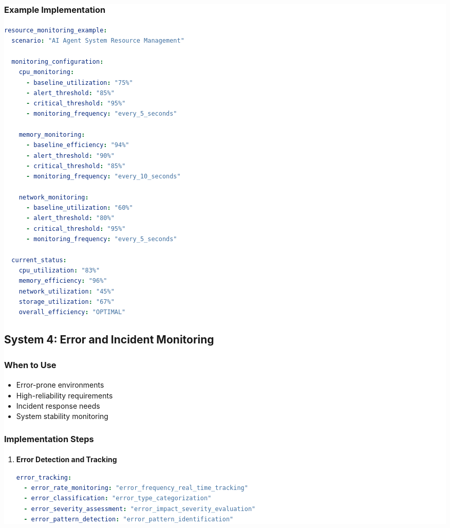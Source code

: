 ### Example Implementation

```yaml
resource_monitoring_example:
  scenario: "AI Agent System Resource Management"
  
  monitoring_configuration:
    cpu_monitoring:
      - baseline_utilization: "75%"
      - alert_threshold: "85%"
      - critical_threshold: "95%"
      - monitoring_frequency: "every_5_seconds"
    
    memory_monitoring:
      - baseline_efficiency: "94%"
      - alert_threshold: "90%"
      - critical_threshold: "85%"
      - monitoring_frequency: "every_10_seconds"
    
    network_monitoring:
      - baseline_utilization: "60%"
      - alert_threshold: "80%"
      - critical_threshold: "95%"
      - monitoring_frequency: "every_5_seconds"
  
  current_status:
    cpu_utilization: "83%"
    memory_efficiency: "96%"
    network_utilization: "45%"
    storage_utilization: "67%"
    overall_efficiency: "OPTIMAL"
```

## System 4: Error and Incident Monitoring

### When to Use
- Error-prone environments
- High-reliability requirements
- Incident response needs
- System stability monitoring

### Implementation Steps

1. **Error Detection and Tracking**
   ```yaml
   error_tracking:
     - error_rate_monitoring: "error_frequency_real_time_tracking"
     - error_classification: "error_type_categorization"
     - error_severity_assessment: "error_impact_severity_evaluation"
     - error_pattern_detection: "error_pattern_identification"
   ```

